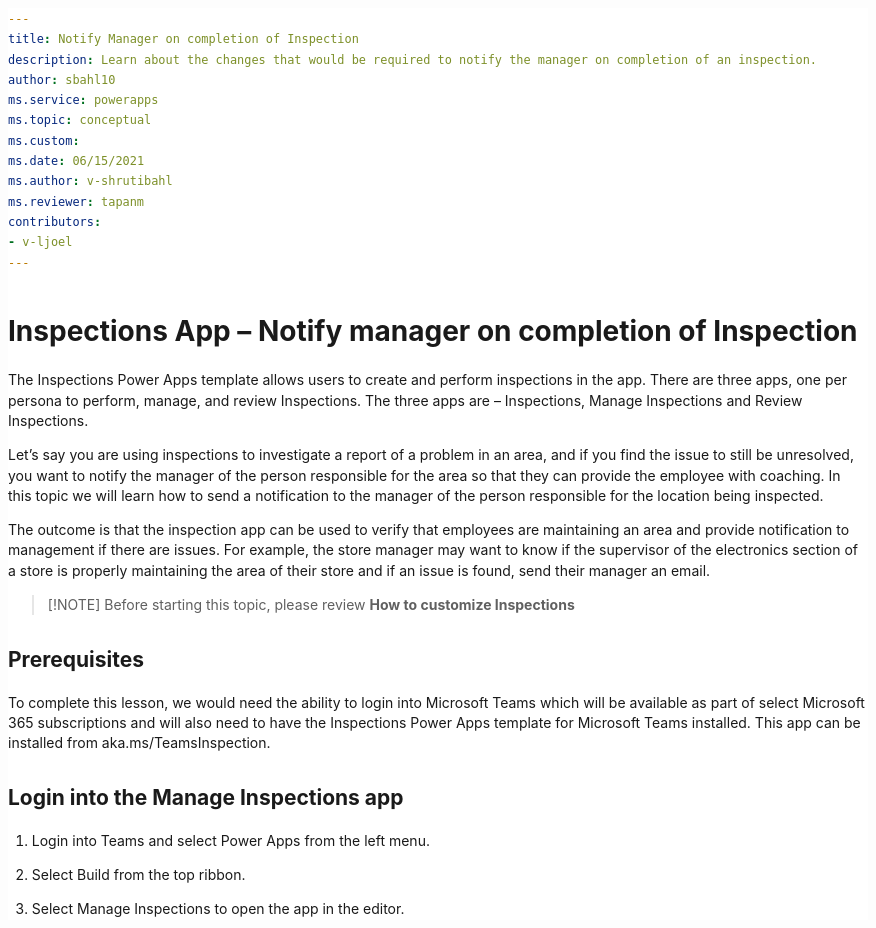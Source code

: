 ```yaml
---
title: Notify Manager on completion of Inspection
description: Learn about the changes that would be required to notify the manager on completion of an inspection.
author: sbahl10
ms.service: powerapps
ms.topic: conceptual
ms.custom: 
ms.date: 06/15/2021
ms.author: v-shrutibahl
ms.reviewer: tapanm
contributors:
- v-ljoel
---
```

# Inspections App – Notify manager on completion of Inspection

The Inspections Power Apps template allows users to create and perform inspections in the app. There are three apps, one per persona to perform,
manage, and review Inspections. The three apps are – Inspections, Manage Inspections and Review Inspections.

Let’s say you are using inspections to investigate a report of a problem in an area, and if you find the issue to still be unresolved, you want to notify the
manager of the person responsible for the area so that they can provide the employee with coaching. In this topic we will learn how to send a notification
to the manager of the person responsible for the location being inspected.

The outcome is that the inspection app can be used to verify that employees are maintaining an area and provide notification to management if there are issues. For example, the store manager may want to know if the supervisor of the electronics section of a store is properly maintaining the area of their store and if an issue is found, send their manager an email.

>  [!NOTE] Before starting this topic, please review **How to customize Inspections**

## Prerequisites

To complete this lesson, we would need the ability to login into Microsoft Teams which will be available as part of select Microsoft 365 subscriptions and will also need to have the Inspections Power Apps template for Microsoft Teams installed. This app can be installed from aka.ms/TeamsInspection.

## Login into the Manage Inspections app

1.  Login into Teams and select Power Apps from the left menu.

2.  Select Build from the top ribbon.

3.  Select Manage Inspections to open the app in the editor.
